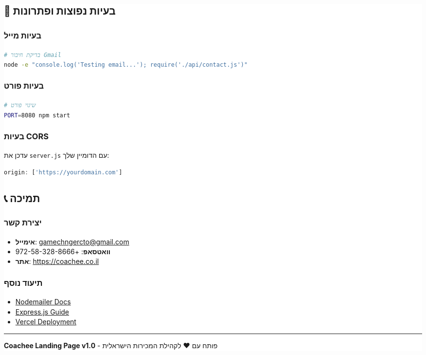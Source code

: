 ## 🚨 בעיות נפוצות ופתרונות

### בעיות מייל
```bash
# בדיקת חיבור Gmail
node -e "console.log('Testing email...'); require('./api/contact.js')"
```

### בעיות פורט
```bash
# שינוי פורט
PORT=8080 npm start
```

### בעיות CORS
עדכן את `server.js` עם הדומיין שלך:
```javascript
origin: ['https://yourdomain.com']
```

## 📞 תמיכה

### יצירת קשר
- **אימייל**: gamechngercto@gmail.com
- **וואטסאפ**: +972-58-328-8666
- **אתר**: https://coachee.co.il

### תיעוד נוסף
- [Nodemailer Docs](https://nodemailer.com/about/)
- [Express.js Guide](https://expressjs.com/en/guide/routing.html)
- [Vercel Deployment](https://vercel.com/docs)

---

**Coachee Landing Page v1.0** - פותח עם ❤️ לקהילת המכירות הישראלית